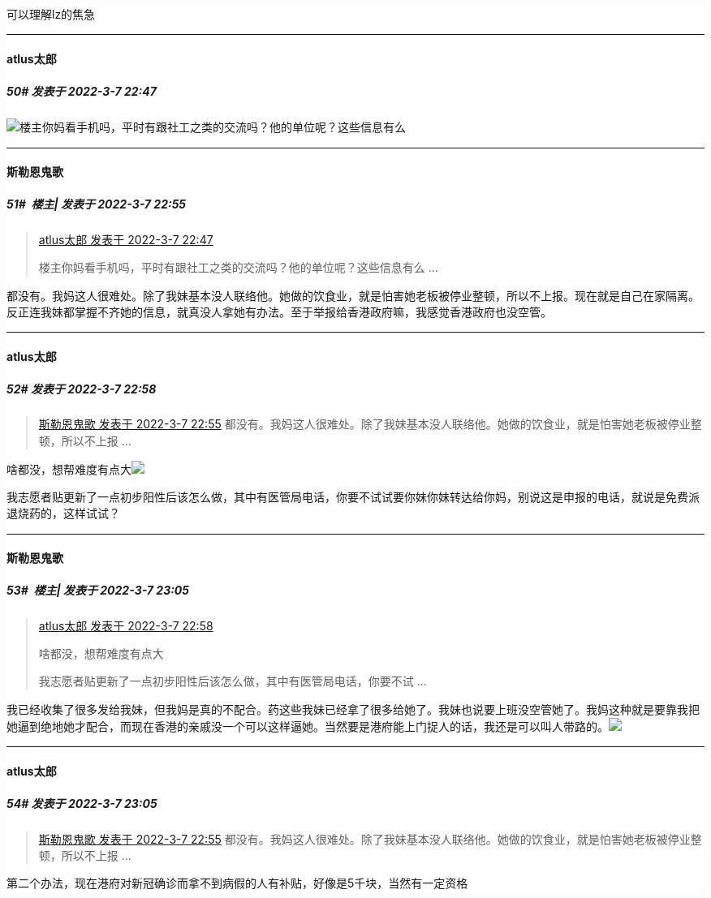 可以理解lz的焦急

*****

####  atlus太郎  
##### 50#       发表于 2022-3-7 22:47

<img src="https://static.saraba1st.com/image/smiley/face2017/003.png" referrerpolicy="no-referrer">楼主你妈看手机吗，平时有跟社工之类的交流吗？他的单位呢？这些信息有么

*****

####  斯勒恩鬼歌  
##### 51#         楼主| 发表于 2022-3-7 22:55

<blockquote><a href="httphttps://bbs.saraba1st.com/2b/forum.php?mod=redirect&amp;goto=findpost&amp;pid=54956311&amp;ptid=2056530" target="_blank">atlus太郎 发表于 2022-3-7 22:47</a>

楼主你妈看手机吗，平时有跟社工之类的交流吗？他的单位呢？这些信息有么 ...</blockquote>
都没有。我妈这人很难处。除了我妹基本没人联络他。她做的饮食业，就是怕害她老板被停业整顿，所以不上报。现在就是自己在家隔离。反正连我妹都掌握不齐她的信息，就真没人拿她有办法。至于举报给香港政府嘛，我感觉香港政府也没空管。

*****

####  atlus太郎  
##### 52#       发表于 2022-3-7 22:58

<blockquote><a href="httphttps://bbs.saraba1st.com/2b/forum.php?mod=redirect&amp;goto=findpost&amp;pid=54956396&amp;ptid=2056530" target="_blank">斯勒恩鬼歌 发表于 2022-3-7 22:55</a>
都没有。我妈这人很难处。除了我妹基本没人联络他。她做的饮食业，就是怕害她老板被停业整顿，所以不上报 ...</blockquote>
啥都没，想帮难度有点大<img src="https://static.saraba1st.com/image/smiley/face2017/068.png" referrerpolicy="no-referrer">

我志愿者贴更新了一点初步阳性后该怎么做，其中有医管局电话，你要不试试要你妹你妹转达给你妈，别说这是申报的电话，就说是免费派退烧药的，这样试试？

*****

####  斯勒恩鬼歌  
##### 53#         楼主| 发表于 2022-3-7 23:05

<blockquote><a href="httphttps://bbs.saraba1st.com/2b/forum.php?mod=redirect&amp;goto=findpost&amp;pid=54956447&amp;ptid=2056530" target="_blank">atlus太郎 发表于 2022-3-7 22:58</a>

啥都没，想帮难度有点大

我志愿者贴更新了一点初步阳性后该怎么做，其中有医管局电话，你要不试 ...</blockquote>
我已经收集了很多发给我妹，但我妈是真的不配合。药这些我妹已经拿了很多给她了。我妹也说要上班没空管她了。我妈这种就是要靠我把她逼到绝地她才配合，而现在香港的亲戚没一个可以这样逼她。当然要是港府能上门捉人的话，我还是可以叫人带路的。<img src="https://static.saraba1st.com/image/smiley/face2017/068.png" referrerpolicy="no-referrer">

*****

####  atlus太郎  
##### 54#       发表于 2022-3-7 23:05

<blockquote><a href="httphttps://bbs.saraba1st.com/2b/forum.php?mod=redirect&amp;goto=findpost&amp;pid=54956396&amp;ptid=2056530" target="_blank">斯勒恩鬼歌 发表于 2022-3-7 22:55</a>
都没有。我妈这人很难处。除了我妹基本没人联络他。她做的饮食业，就是怕害她老板被停业整顿，所以不上报 ...</blockquote>
第二个办法，现在港府对新冠确诊而拿不到病假的人有补贴，好像是5千块，当然有一定资格
